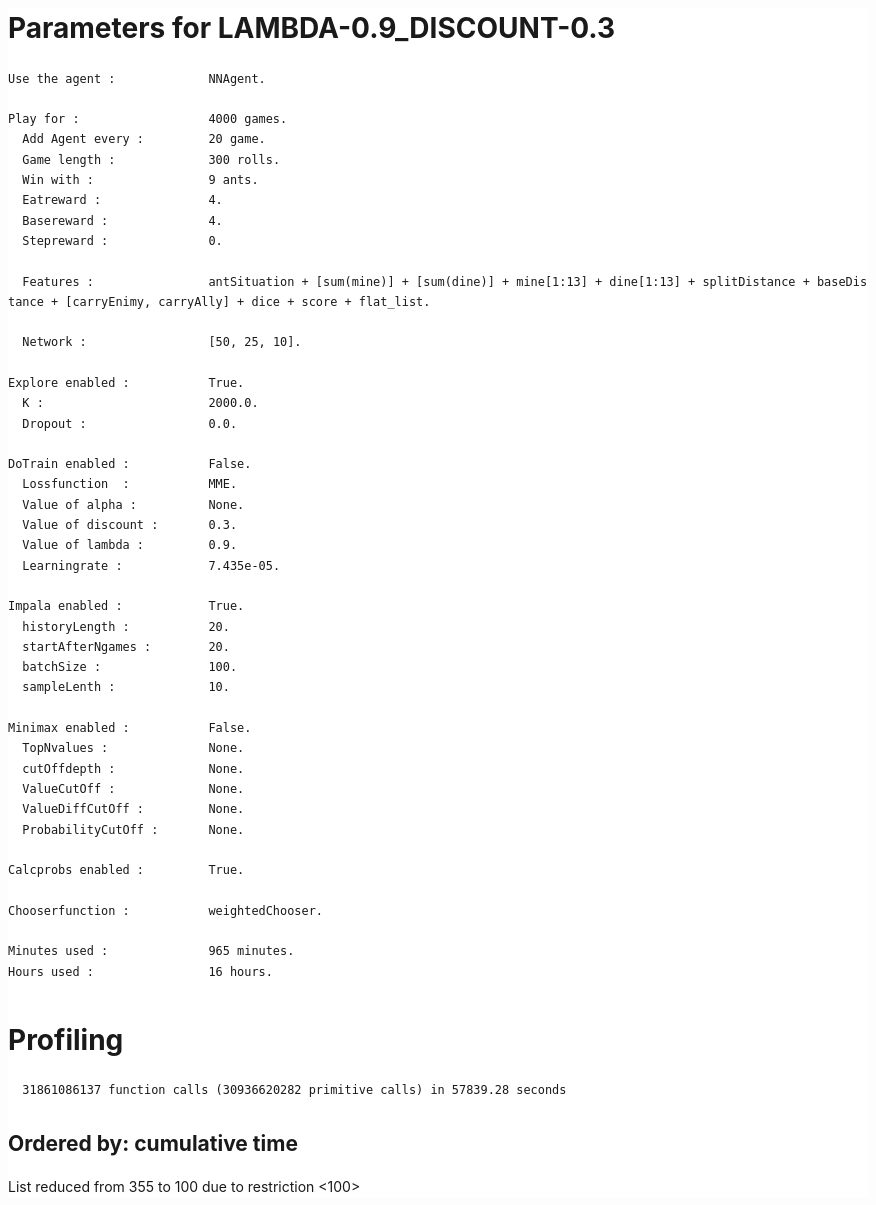 # Parameters for LAMBDA-0.9_DISCOUNT-0.3

    Use the agent :             NNAgent.

    Play for :                  4000 games.
      Add Agent every :         20 game.
      Game length :             300 rolls.
      Win with :                9 ants.
      Eatreward :               4.
      Basereward :              4.
      Stepreward :              0.

      Features :                antSituation + [sum(mine)] + [sum(dine)] + mine[1:13] + dine[1:13] + splitDistance + baseDistance + [carryEnimy, carryAlly] + dice + score + flat_list.

      Network :                 [50, 25, 10].

    Explore enabled :           True.
      K :                       2000.0.
      Dropout :                 0.0.

    DoTrain enabled :           False.
      Lossfunction  :           MME.
      Value of alpha :          None.
      Value of discount :       0.3.
      Value of lambda :         0.9.
      Learningrate :            7.435e-05.

    Impala enabled :            True.
      historyLength :           20.
      startAfterNgames :        20.
      batchSize :               100.
      sampleLenth :             10.

    Minimax enabled :           False.
      TopNvalues :              None.
      cutOffdepth :             None.
      ValueCutOff :             None.
      ValueDiffCutOff :         None.
      ProbabilityCutOff :       None.

    Calcprobs enabled :         True.

    Chooserfunction :           weightedChooser.

    Minutes used :              965 minutes.
    Hours used :                16 hours.

# Profiling


      31861086137 function calls (30936620282 primitive calls) in 57839.28 seconds

##    Ordered by: cumulative time
   List reduced from 355 to 100 due to restriction <100>
